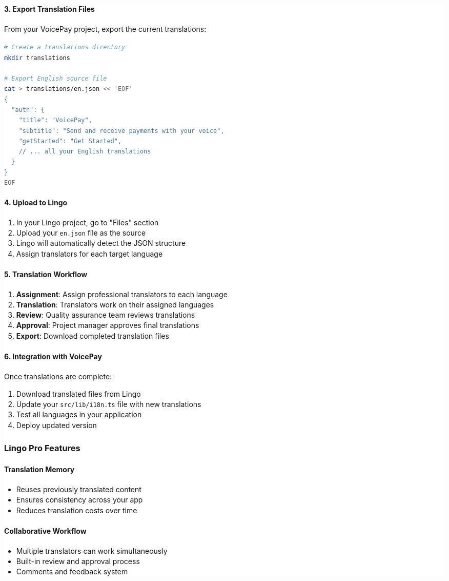 #### 3. Export Translation Files
From your VoicePay project, export the current translations:

```bash
# Create a translations directory
mkdir translations

# Export English source file
cat > translations/en.json << 'EOF'
{
  "auth": {
    "title": "VoicePay",
    "subtitle": "Send and receive payments with your voice",
    "getStarted": "Get Started",
    // ... all your English translations
  }
}
EOF
```

#### 4. Upload to Lingo
1. In your Lingo project, go to "Files" section
2. Upload your `en.json` file as the source
3. Lingo will automatically detect the JSON structure
4. Assign translators for each target language

#### 5. Translation Workflow
1. **Assignment**: Assign professional translators to each language
2. **Translation**: Translators work on their assigned languages
3. **Review**: Quality assurance team reviews translations
4. **Approval**: Project manager approves final translations
5. **Export**: Download completed translation files

#### 6. Integration with VoicePay
Once translations are complete:

1. Download translated files from Lingo
2. Update your `src/lib/i18n.ts` file with new translations
3. Test all languages in your application
4. Deploy updated version

### Lingo Pro Features

#### Translation Memory
- Reuses previously translated content
- Ensures consistency across your app
- Reduces translation costs over time

#### Collaborative Workflow
- Multiple translators can work simultaneously
- Built-in review and approval process
- Comments and feedback system
